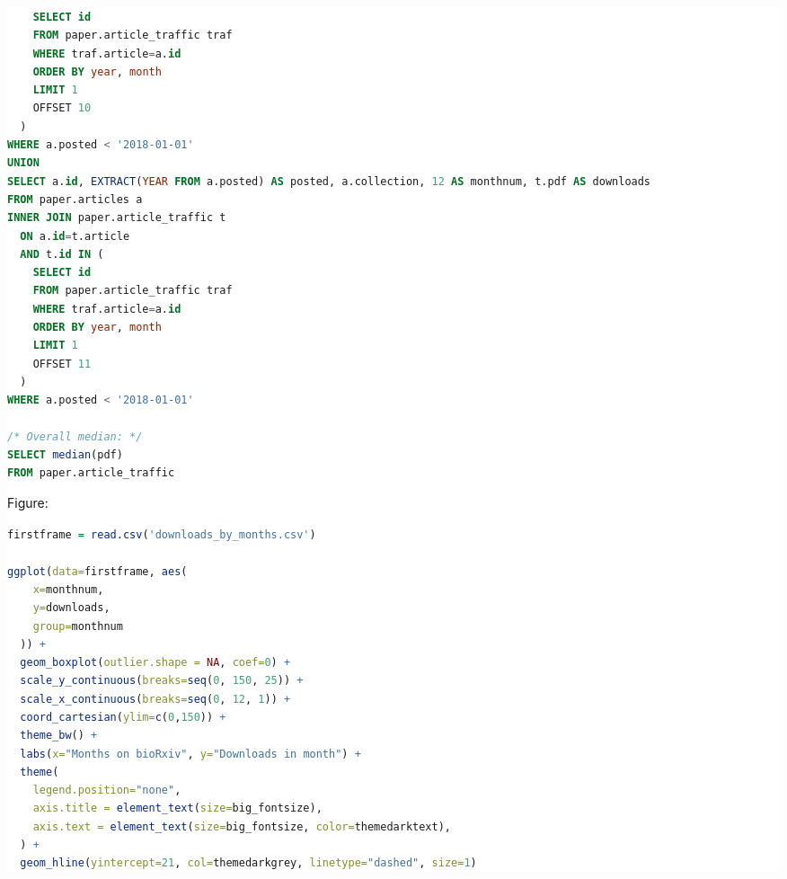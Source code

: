 ```sql
    SELECT id
    FROM paper.article_traffic traf
    WHERE traf.article=a.id
    ORDER BY year, month
    LIMIT 1
    OFFSET 10
  )
WHERE a.posted < '2018-01-01'
UNION
SELECT a.id, EXTRACT(YEAR FROM a.posted) AS posted, a.collection, 12 AS monthnum, t.pdf AS downloads
FROM paper.articles a
INNER JOIN paper.article_traffic t
  ON a.id=t.article
  AND t.id IN (
    SELECT id
    FROM paper.article_traffic traf
    WHERE traf.article=a.id
    ORDER BY year, month
    LIMIT 1
    OFFSET 11
  )
WHERE a.posted < '2018-01-01'

/* Overall median: */
SELECT median(pdf)
FROM paper.article_traffic
```

Figure:

```r
firstframe = read.csv('downloads_by_months.csv')

ggplot(data=firstframe, aes(
    x=monthnum,
    y=downloads,
    group=monthnum
  )) +
  geom_boxplot(outlier.shape = NA, coef=0) +
  scale_y_continuous(breaks=seq(0, 150, 25)) +
  scale_x_continuous(breaks=seq(0, 12, 1)) +
  coord_cartesian(ylim=c(0,150)) +
  theme_bw() +
  labs(x="Months on bioRxiv", y="Downloads in month") +
  theme(
    legend.position="none",
    axis.title = element_text(size=big_fontsize),
    axis.text = element_text(size=big_fontsize, color=themedarktext),
  ) +
  geom_hline(yintercept=21, col=themedarkgrey, linetype="dashed", size=1)
```

